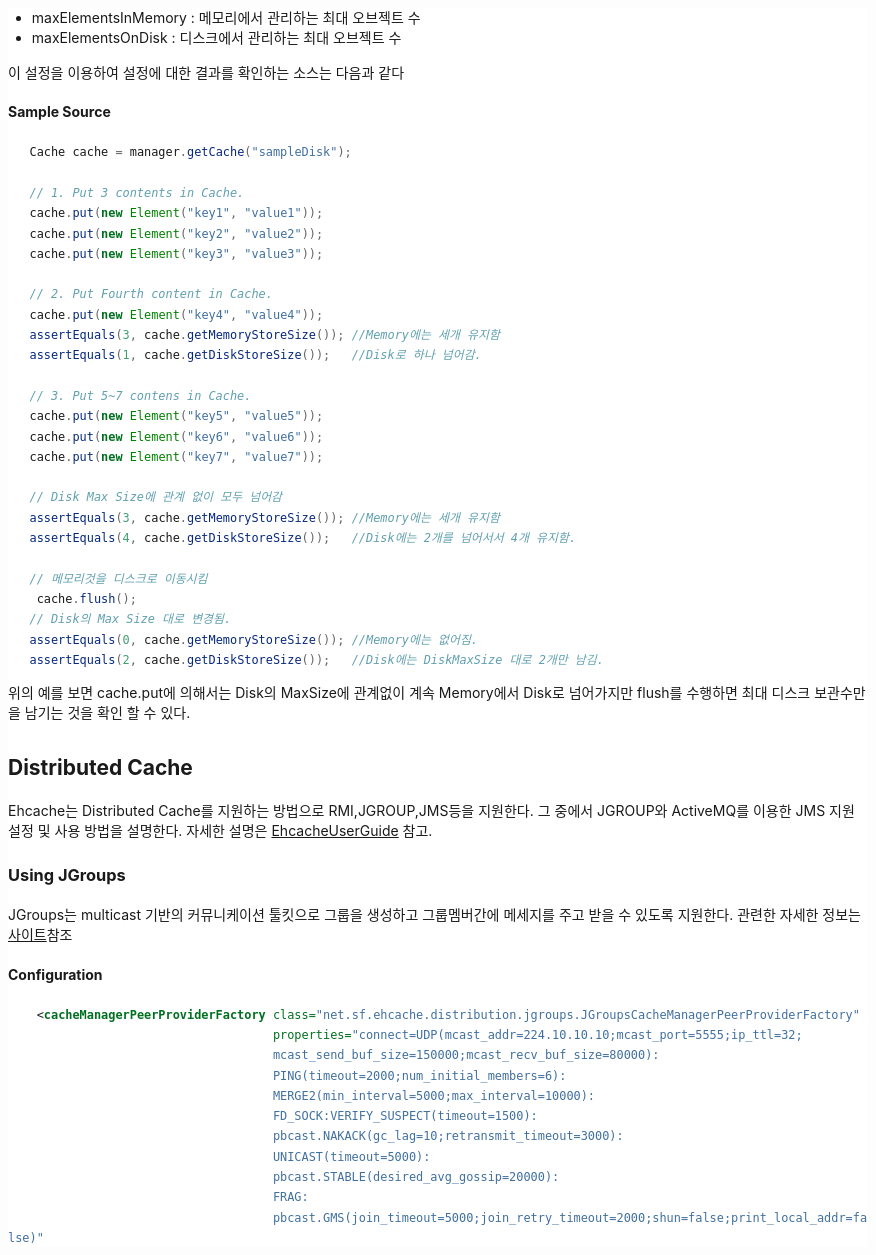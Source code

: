 - maxElementsInMemory : 메모리에서 관리하는 최대 오브젝트 수
- maxElementsOnDisk : 디스크에서 관리하는 최대 오브젝트 수

 이 설정을 이용하여 설정에 대한 결과를 확인하는 소스는 다음과 같다

#### Sample Source

```java
   Cache cache = manager.getCache("sampleDisk");

   // 1. Put 3 contents in Cache.
   cache.put(new Element("key1", "value1"));
   cache.put(new Element("key2", "value2"));
   cache.put(new Element("key3", "value3"));

   // 2. Put Fourth content in Cache.
   cache.put(new Element("key4", "value4"));
   assertEquals(3, cache.getMemoryStoreSize()); //Memory에는 세개 유지함
   assertEquals(1, cache.getDiskStoreSize());   //Disk로 하나 넘어감.

   // 3. Put 5~7 contens in Cache.    
   cache.put(new Element("key5", "value5"));
   cache.put(new Element("key6", "value6"));
   cache.put(new Element("key7", "value7"));

   // Disk Max Size에 관계 없이 모두 넘어감
   assertEquals(3, cache.getMemoryStoreSize()); //Memory에는 세개 유지함
   assertEquals(4, cache.getDiskStoreSize());   //Disk에는 2개를 넘어서서 4개 유지함.

   // 메모리것을 디스크로 이동시킴
    cache.flush();
   // Disk의 Max Size 대로 변경됨.
   assertEquals(0, cache.getMemoryStoreSize()); //Memory에는 없어짐.
   assertEquals(2, cache.getDiskStoreSize());   //Disk에는 DiskMaxSize 대로 2개만 남김.
```

 위의 예를 보면 cache.put에 의해서는 Disk의 MaxSize에 관계없이 계속 Memory에서 Disk로 넘어가지만 flush를 수행하면 최대 디스크 보관수만을 남기는 것을 확인 할 수 있다.

## Distributed Cache

 Ehcache는 Distributed Cache를 지원하는 방법으로 RMI,JGROUP,JMS등을 지원한다. 그 중에서 JGROUP와 ActiveMQ를 이용한 JMS 지원 설정 및 사용 방법을 설명한다. 자세한 설명은 [EhcacheUserGuide](http://ehcache.sourceforge.net/EhcacheUserGuide.html) 참고.

### Using JGroups

 JGroups는 multicast 기반의 커뮤니케이션 툴킷으로 그룹을 생성하고 그룹멤버간에 메세지를 주고 받을 수 있도록 지원한다. 관련한 자세한 정보는 [사이트](http://www.jgroups.org/)참조

#### Configuration

```xml
    <cacheManagerPeerProviderFactory class="net.sf.ehcache.distribution.jgroups.JGroupsCacheManagerPeerProviderFactory"
                                     properties="connect=UDP(mcast_addr=224.10.10.10;mcast_port=5555;ip_ttl=32;
                                     mcast_send_buf_size=150000;mcast_recv_buf_size=80000):
                                     PING(timeout=2000;num_initial_members=6):
                                     MERGE2(min_interval=5000;max_interval=10000):
                                     FD_SOCK:VERIFY_SUSPECT(timeout=1500):
                                     pbcast.NAKACK(gc_lag=10;retransmit_timeout=3000):
                                     UNICAST(timeout=5000):
                                     pbcast.STABLE(desired_avg_gossip=20000):
                                     FRAG:
                                     pbcast.GMS(join_timeout=5000;join_retry_timeout=2000;shun=false;print_local_addr=false)"
```